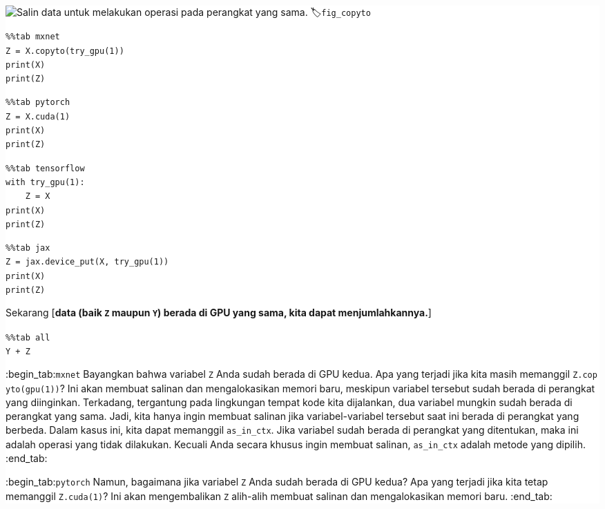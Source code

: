 ![Salin data untuk melakukan operasi pada perangkat yang sama.](../img/copyto.svg)
:label:`fig_copyto`

```{.python .input}
%%tab mxnet
Z = X.copyto(try_gpu(1))
print(X)
print(Z)
```

```{.python .input}
%%tab pytorch
Z = X.cuda(1)
print(X)
print(Z)
```

```{.python .input}
%%tab tensorflow
with try_gpu(1):
    Z = X
print(X)
print(Z)
```

```{.python .input}
%%tab jax
Z = jax.device_put(X, try_gpu(1))
print(X)
print(Z)
```

Sekarang [**data (baik `Z` maupun `Y`) berada di GPU yang sama, kita dapat menjumlahkannya.**]

```{.python .input}
%%tab all
Y + Z
```

:begin_tab:`mxnet`
Bayangkan bahwa variabel `Z` Anda sudah berada di GPU kedua.
Apa yang terjadi jika kita masih memanggil `Z.copyto(gpu(1))`?
Ini akan membuat salinan dan mengalokasikan memori baru,
meskipun variabel tersebut sudah berada di perangkat yang diinginkan.
Terkadang, tergantung pada lingkungan tempat kode kita dijalankan,
dua variabel mungkin sudah berada di perangkat yang sama.
Jadi, kita hanya ingin membuat salinan jika variabel-variabel tersebut
saat ini berada di perangkat yang berbeda.
Dalam kasus ini, kita dapat memanggil `as_in_ctx`.
Jika variabel sudah berada di perangkat yang ditentukan,
maka ini adalah operasi yang tidak dilakukan.
Kecuali Anda secara khusus ingin membuat salinan,
`as_in_ctx` adalah metode yang dipilih.
:end_tab:

:begin_tab:`pytorch`
Namun, bagaimana jika variabel `Z` Anda sudah berada di GPU kedua?
Apa yang terjadi jika kita tetap memanggil `Z.cuda(1)`?
Ini akan mengembalikan `Z` alih-alih membuat salinan dan mengalokasikan memori baru.
:end_tab:
